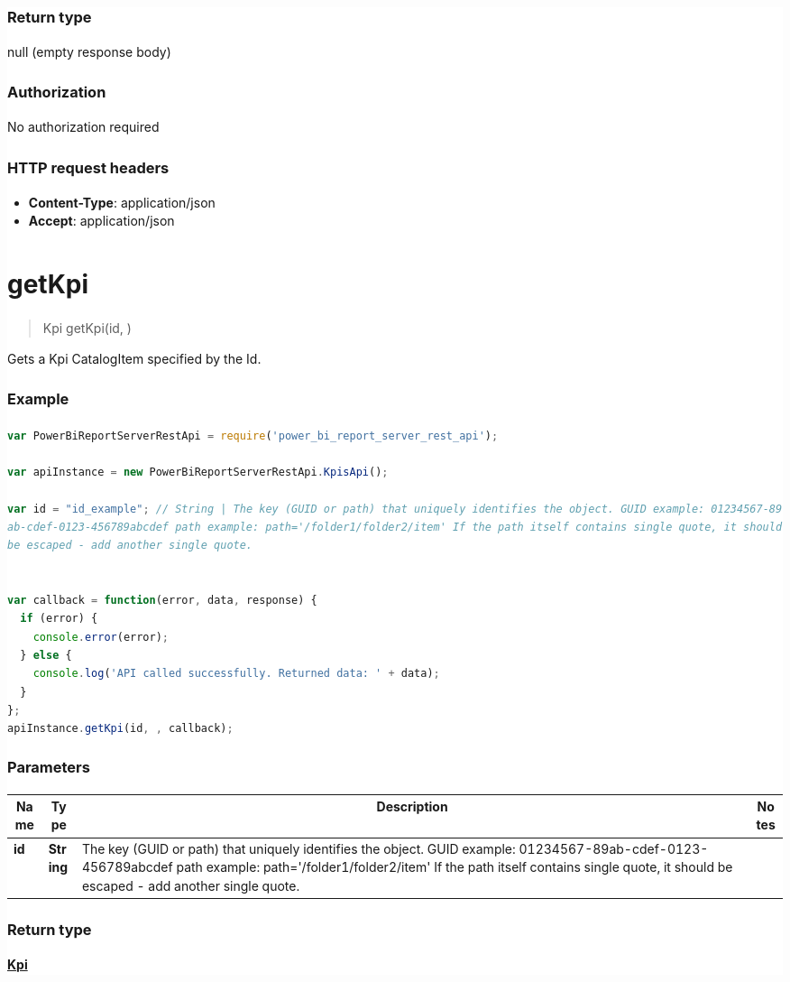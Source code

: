 ### Return type

null (empty response body)

### Authorization

No authorization required

### HTTP request headers

 - **Content-Type**: application/json
 - **Accept**: application/json

<a name="getKpi"></a>
# **getKpi**
> Kpi getKpi(id, )

Gets a Kpi CatalogItem specified by the Id.

### Example
```javascript
var PowerBiReportServerRestApi = require('power_bi_report_server_rest_api');

var apiInstance = new PowerBiReportServerRestApi.KpisApi();

var id = "id_example"; // String | The key (GUID or path) that uniquely identifies the object. GUID example: 01234567-89ab-cdef-0123-456789abcdef path example: path='/folder1/folder2/item' If the path itself contains single quote, it should be escaped - add another single quote.


var callback = function(error, data, response) {
  if (error) {
    console.error(error);
  } else {
    console.log('API called successfully. Returned data: ' + data);
  }
};
apiInstance.getKpi(id, , callback);
```

### Parameters

Name | Type | Description  | Notes
------------- | ------------- | ------------- | -------------
 **id** | **String**| The key (GUID or path) that uniquely identifies the object. GUID example: 01234567-89ab-cdef-0123-456789abcdef path example: path='/folder1/folder2/item' If the path itself contains single quote, it should be escaped - add another single quote. | 

### Return type

[**Kpi**](Kpi.md)
